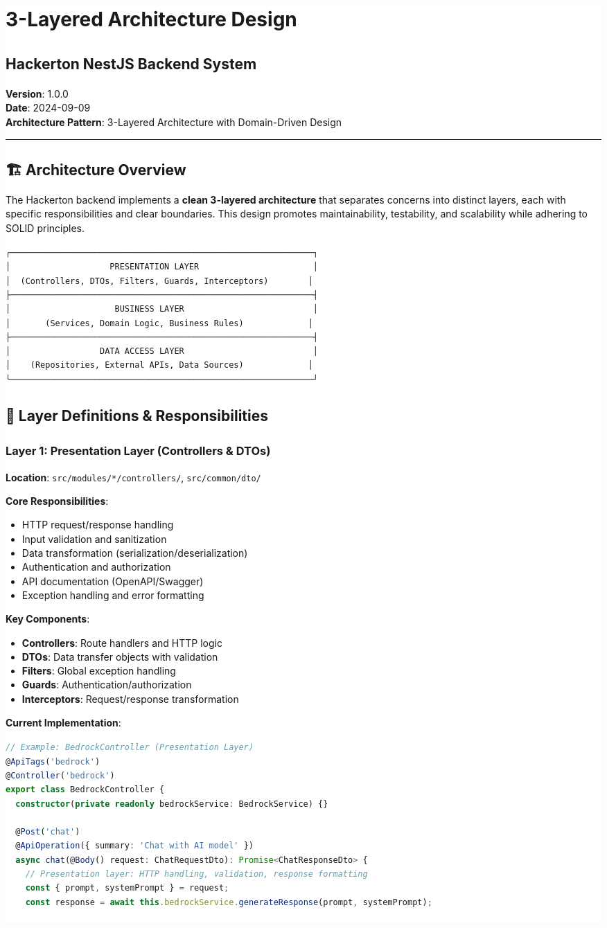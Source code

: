 # 3-Layered Architecture Design
## Hackerton NestJS Backend System

**Version**: 1.0.0  
**Date**: 2024-09-09  
**Architecture Pattern**: 3-Layered Architecture with Domain-Driven Design

---

## 🏗️ Architecture Overview

The Hackerton backend implements a **clean 3-layered architecture** that separates concerns into distinct layers, each with specific responsibilities and clear boundaries. This design promotes maintainability, testability, and scalability while adhering to SOLID principles.

```
┌─────────────────────────────────────────────────────────────┐
│                    PRESENTATION LAYER                       │
│  (Controllers, DTOs, Filters, Guards, Interceptors)        │
├─────────────────────────────────────────────────────────────┤
│                     BUSINESS LAYER                          │
│       (Services, Domain Logic, Business Rules)             │
├─────────────────────────────────────────────────────────────┤
│                  DATA ACCESS LAYER                          │
│    (Repositories, External APIs, Data Sources)             │
└─────────────────────────────────────────────────────────────┘
```

## 🎯 Layer Definitions & Responsibilities

### Layer 1: Presentation Layer (Controllers & DTOs)
**Location**: `src/modules/*/controllers/`, `src/common/dto/`

**Core Responsibilities**:
- HTTP request/response handling
- Input validation and sanitization  
- Data transformation (serialization/deserialization)
- Authentication and authorization
- API documentation (OpenAPI/Swagger)
- Exception handling and error formatting

**Key Components**:
- **Controllers**: Route handlers and HTTP logic
- **DTOs**: Data transfer objects with validation
- **Filters**: Global exception handling
- **Guards**: Authentication/authorization
- **Interceptors**: Request/response transformation

**Current Implementation**:
```typescript
// Example: BedrockController (Presentation Layer)
@ApiTags('bedrock')
@Controller('bedrock')
export class BedrockController {
  constructor(private readonly bedrockService: BedrockService) {}

  @Post('chat')
  @ApiOperation({ summary: 'Chat with AI model' })
  async chat(@Body() request: ChatRequestDto): Promise<ChatResponseDto> {
    // Presentation layer: HTTP handling, validation, response formatting
    const { prompt, systemPrompt } = request;
    const response = await this.bedrockService.generateResponse(prompt, systemPrompt);
    
```